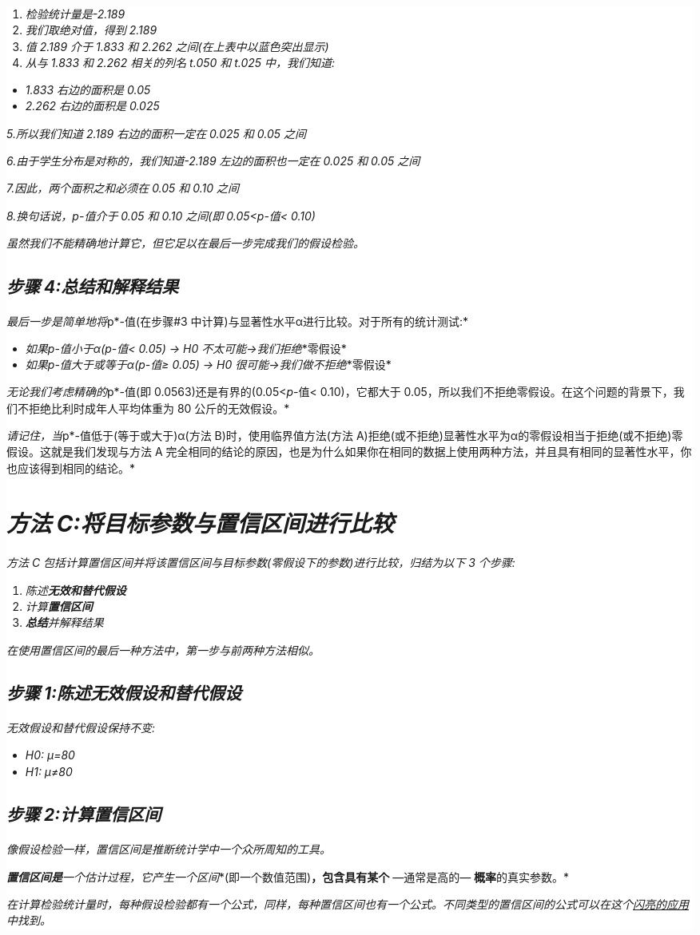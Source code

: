 1.  *检验统计量是-2.189*
2.  *我们取绝对值，得到 2.189*
3.  *值 2.189 介于 1.833 和 2.262 之间(在上表中以蓝色突出显示)*
4.  *从与 1.833 和 2.262 相关的列名 t.050 和 t.025 中，我们知道:*

*   *1.833 右边的面积是 0.05*
*   *2.262 右边的面积是 0.025*

*5.所以我们知道 2.189 右边的面积一定在 0.025 和 0.05 之间*

*6.由于学生分布是对称的，我们知道-2.189 左边的面积也一定在 0.025 和 0.05 之间*

*7.因此，两个面积之和必须在 0.05 和 0.10 之间*

*8.换句话说，*p*-值介于 0.05 和 0.10 之间(即 0.05<p-值< 0.10)*

*虽然我们不能精确地计算它，但它足以在最后一步完成我们的假设检验。*

## *步骤 4:总结和解释结果*

*最后一步是简单地将*p*-值(在步骤#3 中计算)与显著性水平α进行比较。对于所有的统计测试:*

*   *如果***p*-值小于**α(*p*-值< 0.05) → H0 不太可能→我们**拒绝**零假设*
*   *如果***p*-值大于**或等于α(*p*-值≥ 0.05) → H0 很可能→我们做**不拒绝**零假设*

*无论我们考虑精确的*p*-值(即 0.0563)还是有界的(0.05<*p*-值< 0.10)，它都大于 0.05，所以我们不拒绝零假设。在这个问题的背景下，我们不拒绝比利时成年人平均体重为 80 公斤的无效假设。*

*请记住，当*p*-值低于(等于或大于)α(方法 B)时，使用临界值方法(方法 A)拒绝(或不拒绝)显著性水平为α的零假设相当于拒绝(或不拒绝)零假设。这就是我们发现与方法 A 完全相同的结论的原因，也是为什么如果你在相同的数据上使用两种方法，并且具有相同的显著性水平，你也应该得到相同的结论。*

# *方法 C:将目标参数与置信区间进行比较*

*方法 C 包括计算置信区间并将该置信区间与目标参数(零假设下的参数)进行比较，归结为以下 3 个步骤:*

1.  *陈述**无效和替代假设***
2.  *计算**置信区间***
3.  ***总结**并解释结果*

*在使用置信区间的最后一种方法中，第一步与前两种方法相似。*

## *步骤 1:陈述无效假设和替代假设*

*无效假设和替代假设保持不变:*

*   *H0: μ=80*
*   *H1: μ≠80*

## *步骤 2:计算置信区间*

*像假设检验一样，置信区间是推断统计学中一个众所周知的工具。*

***置信区间是**一个估计过程，它产生**一个区间**(即一个数值范围)**，包含具有某个** —通常是高的— **概率**的真实参数。*

*在计算检验统计量时，每种假设检验都有一个公式，同样，每种置信区间也有一个公式。不同类型的置信区间的公式可以在这个[闪亮的应用](https://antoinesoetewey.shinyapps.io/statistics-201/)中找到。*
